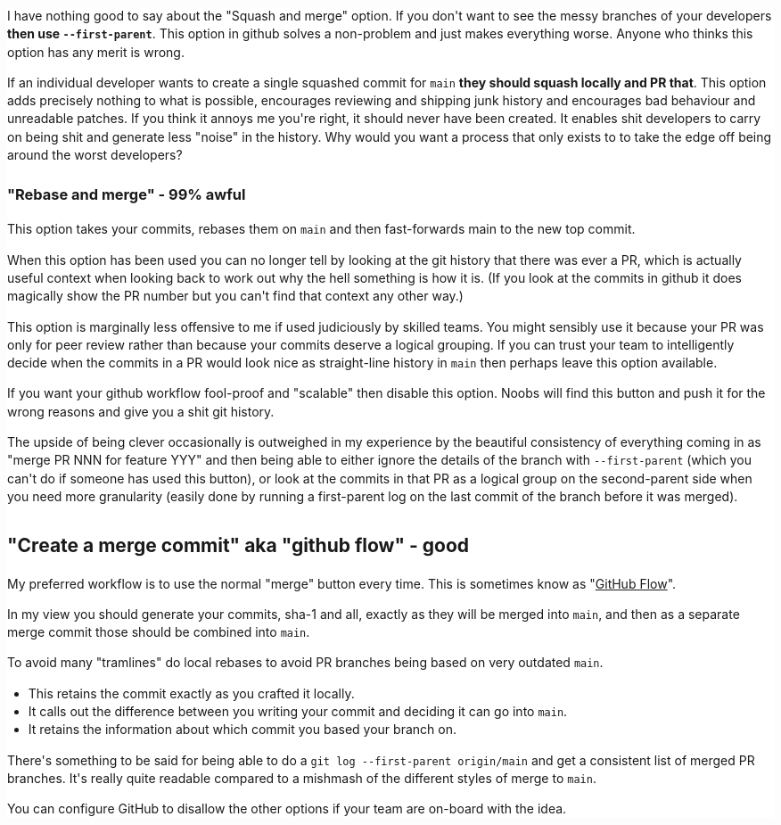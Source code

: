 I have nothing good to say about the "Squash and merge" option. If you don't want to see the messy branches of your developers **then use `--first-parent`**. This option in github solves a non-problem and just makes everything worse. Anyone who thinks this option has any merit is wrong.

If an individual developer wants to create a single squashed commit for `main` **they should squash locally and PR that**. This option adds precisely nothing to what is possible, encourages reviewing and shipping junk history and encourages bad behaviour and unreadable patches. If you think it annoys me you're right, it should never have been created. It enables shit developers to carry on being shit and generate less "noise" in the history. Why would you want a process that only exists to to take the edge off being around the worst developers?

### "Rebase and merge" - 99% awful

This option takes your commits, rebases them on `main` and then fast-forwards main to the new top commit.

When this option has been used you can no longer tell by looking at the git history that there was ever a PR, which is actually useful context when looking back to work out why the hell something is how it is. (If you look at the commits in github it does magically show the PR number but you can't find that context any other way.)

This option is marginally less offensive to me if used judiciously by skilled teams. You might sensibly use it because your PR was only for peer review rather than because your commits deserve a logical grouping. If you can trust your team to intelligently decide when the commits in a PR would look nice as straight-line history in `main` then perhaps leave this option available.

If you want your github workflow fool-proof and "scalable" then disable this option. Noobs will find this button and push it for the wrong reasons and give you a shit git history.

The upside of being clever occasionally is outweighed in my experience by the beautiful consistency of everything coming in as "merge PR NNN for feature YYY" and then being able to either ignore the details of the branch with `--first-parent` (which you can't do if someone has used this button), or look at the commits in that PR as a logical group on the second-parent side when you need more granularity (easily done by running a first-parent log on the last commit of the branch before it was merged).

## "Create a merge commit" aka "github flow" - good

My preferred workflow is to use the normal "merge" button every time. This is sometimes know as "[GitHub Flow](https://guides.github.com/introduction/flow/)".

In my view you should generate your commits, sha-1 and all, exactly as they will be merged into `main`, and then as a separate merge commit those should be combined into `main`.

To avoid many "tramlines" do local rebases to avoid PR branches being based on very outdated `main`.

* This retains the commit exactly as you crafted it locally.
* It calls out the difference between you writing your commit and deciding it can go into `main`.
* It retains the information about which commit you based your branch on.

There's something to be said for being able to do a `git log --first-parent origin/main` and get a consistent list of merged PR branches. It's really quite readable compared to a mishmash of the different styles of merge to `main`.

You can configure GitHub to disallow the other options if your team are on-board with the idea.
